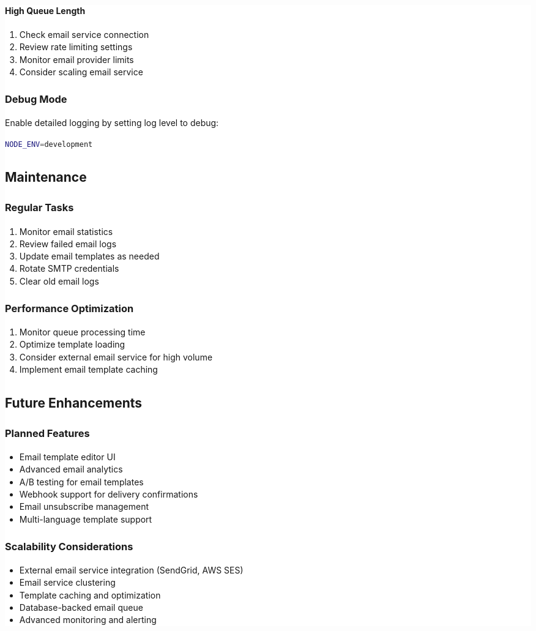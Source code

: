 #### High Queue Length
1. Check email service connection
2. Review rate limiting settings
3. Monitor email provider limits
4. Consider scaling email service

### Debug Mode
Enable detailed logging by setting log level to debug:
```bash
NODE_ENV=development
```

## Maintenance

### Regular Tasks
1. Monitor email statistics
2. Review failed email logs
3. Update email templates as needed
4. Rotate SMTP credentials
5. Clear old email logs

### Performance Optimization
1. Monitor queue processing time
2. Optimize template loading
3. Consider external email service for high volume
4. Implement email template caching

## Future Enhancements

### Planned Features
- Email template editor UI
- Advanced email analytics
- A/B testing for email templates
- Webhook support for delivery confirmations
- Email unsubscribe management
- Multi-language template support

### Scalability Considerations
- External email service integration (SendGrid, AWS SES)
- Email service clustering
- Template caching and optimization
- Database-backed email queue
- Advanced monitoring and alerting
